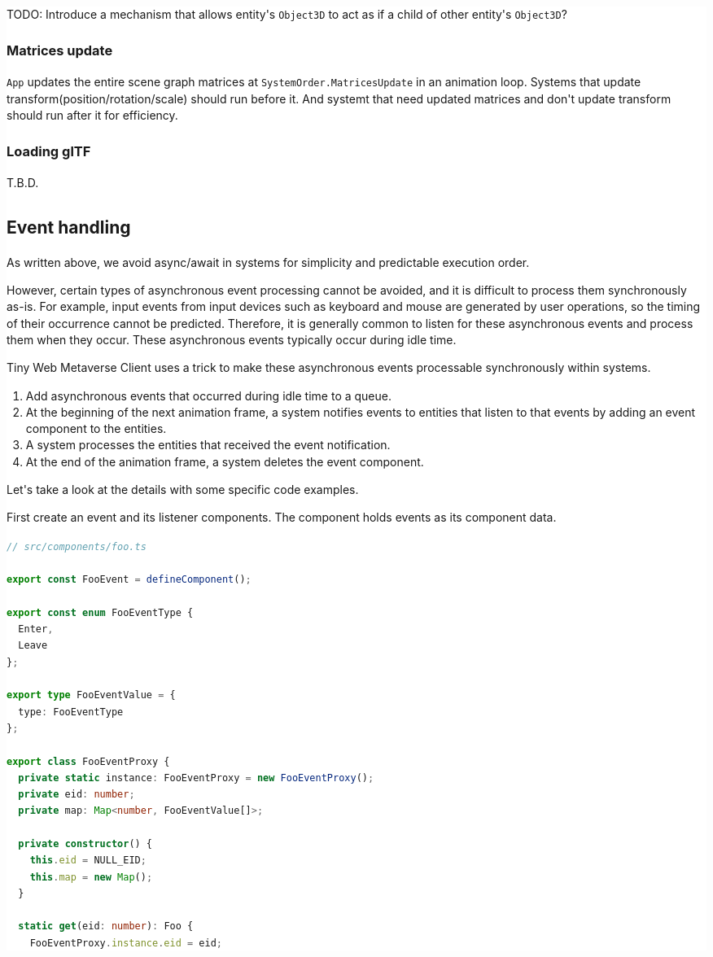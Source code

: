 TODO: Introduce a mechanism that allows entity's `Object3D` to act as if
a child of other entity's `Object3D`?

### Matrices update

`App` updates the entire scene graph matrices at `SystemOrder.MatricesUpdate` in
an animation loop. Systems that update transform(position/rotation/scale) should
run before it. And systemt that need updated matrices and don't update transform
should run after it for efficiency.

### Loading glTF

T.B.D.

## Event handling

As written above, we avoid async/await in systems for simplicity and predictable
execution order.

However, certain types of asynchronous event processing cannot be avoided, and
it is difficult to process them synchronously as-is. For example, input events
from input devices such as keyboard and mouse are generated by user operations,
so the timing of their occurrence cannot be predicted. Therefore, it is
generally common to listen for these asynchronous events and process them when
they occur. These asynchronous events typically occur during idle time.

Tiny Web Metaverse Client uses a trick to make these asynchronous events
processable synchronously within systems.

1. Add asynchronous events that occurred during idle time to a queue.
2. At the beginning of the next animation frame, a system notifies events to
entities that listen to that events by adding an event component to the
entities.
3. A system processes the entities that received the event notification.
4. At the end of the animation frame, a system deletes the event component.

Let's take a look at the details with some specific code examples.

First create an event and its listener components. The component holds events
as its component data.

```typescript
// src/components/foo.ts

export const FooEvent = defineComponent();

export const enum FooEventType {
  Enter,
  Leave
};

export type FooEventValue = {
  type: FooEventType
};

export class FooEventProxy {
  private static instance: FooEventProxy = new FooEventProxy();
  private eid: number;
  private map: Map<number, FooEventValue[]>;

  private constructor() {
    this.eid = NULL_EID;
    this.map = new Map();
  }

  static get(eid: number): Foo {
    FooEventProxy.instance.eid = eid;
```